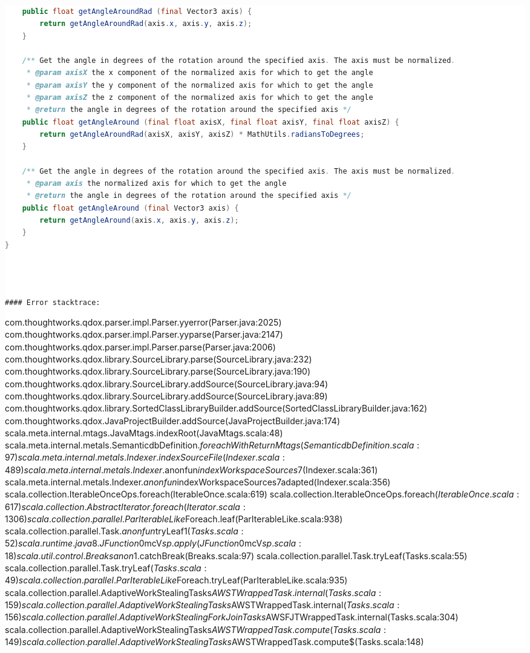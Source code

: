 ```java
	public float getAngleAroundRad (final Vector3 axis) {
		return getAngleAroundRad(axis.x, axis.y, axis.z);
	}

	/** Get the angle in degrees of the rotation around the specified axis. The axis must be normalized.
	 * @param axisX the x component of the normalized axis for which to get the angle
	 * @param axisY the y component of the normalized axis for which to get the angle
	 * @param axisZ the z component of the normalized axis for which to get the angle
	 * @return the angle in degrees of the rotation around the specified axis */
	public float getAngleAround (final float axisX, final float axisY, final float axisZ) {
		return getAngleAroundRad(axisX, axisY, axisZ) * MathUtils.radiansToDegrees;
	}

	/** Get the angle in degrees of the rotation around the specified axis. The axis must be normalized.
	 * @param axis the normalized axis for which to get the angle
	 * @return the angle in degrees of the rotation around the specified axis */
	public float getAngleAround (final Vector3 axis) {
		return getAngleAround(axis.x, axis.y, axis.z);
	}
}
```

```



#### Error stacktrace:

```
com.thoughtworks.qdox.parser.impl.Parser.yyerror(Parser.java:2025)
	com.thoughtworks.qdox.parser.impl.Parser.yyparse(Parser.java:2147)
	com.thoughtworks.qdox.parser.impl.Parser.parse(Parser.java:2006)
	com.thoughtworks.qdox.library.SourceLibrary.parse(SourceLibrary.java:232)
	com.thoughtworks.qdox.library.SourceLibrary.parse(SourceLibrary.java:190)
	com.thoughtworks.qdox.library.SourceLibrary.addSource(SourceLibrary.java:94)
	com.thoughtworks.qdox.library.SourceLibrary.addSource(SourceLibrary.java:89)
	com.thoughtworks.qdox.library.SortedClassLibraryBuilder.addSource(SortedClassLibraryBuilder.java:162)
	com.thoughtworks.qdox.JavaProjectBuilder.addSource(JavaProjectBuilder.java:174)
	scala.meta.internal.mtags.JavaMtags.indexRoot(JavaMtags.scala:48)
	scala.meta.internal.metals.SemanticdbDefinition$.foreachWithReturnMtags(SemanticdbDefinition.scala:97)
	scala.meta.internal.metals.Indexer.indexSourceFile(Indexer.scala:489)
	scala.meta.internal.metals.Indexer.$anonfun$indexWorkspaceSources$7(Indexer.scala:361)
	scala.meta.internal.metals.Indexer.$anonfun$indexWorkspaceSources$7$adapted(Indexer.scala:356)
	scala.collection.IterableOnceOps.foreach(IterableOnce.scala:619)
	scala.collection.IterableOnceOps.foreach$(IterableOnce.scala:617)
	scala.collection.AbstractIterator.foreach(Iterator.scala:1306)
	scala.collection.parallel.ParIterableLike$Foreach.leaf(ParIterableLike.scala:938)
	scala.collection.parallel.Task.$anonfun$tryLeaf$1(Tasks.scala:52)
	scala.runtime.java8.JFunction0$mcV$sp.apply(JFunction0$mcV$sp.scala:18)
	scala.util.control.Breaks$$anon$1.catchBreak(Breaks.scala:97)
	scala.collection.parallel.Task.tryLeaf(Tasks.scala:55)
	scala.collection.parallel.Task.tryLeaf$(Tasks.scala:49)
	scala.collection.parallel.ParIterableLike$Foreach.tryLeaf(ParIterableLike.scala:935)
	scala.collection.parallel.AdaptiveWorkStealingTasks$AWSTWrappedTask.internal(Tasks.scala:159)
	scala.collection.parallel.AdaptiveWorkStealingTasks$AWSTWrappedTask.internal$(Tasks.scala:156)
	scala.collection.parallel.AdaptiveWorkStealingForkJoinTasks$AWSFJTWrappedTask.internal(Tasks.scala:304)
	scala.collection.parallel.AdaptiveWorkStealingTasks$AWSTWrappedTask.compute(Tasks.scala:149)
	scala.collection.parallel.AdaptiveWorkStealingTasks$AWSTWrappedTask.compute$(Tasks.scala:148)